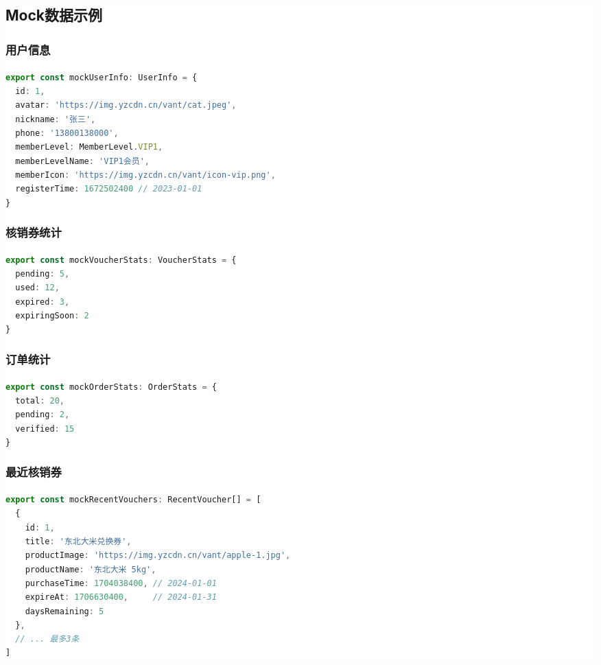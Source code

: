 
## Mock数据示例

### 用户信息

```typescript
export const mockUserInfo: UserInfo = {
  id: 1,
  avatar: 'https://img.yzcdn.cn/vant/cat.jpeg',
  nickname: '张三',
  phone: '13800138000',
  memberLevel: MemberLevel.VIP1,
  memberLevelName: 'VIP1会员',
  memberIcon: 'https://img.yzcdn.cn/vant/icon-vip.png',
  registerTime: 1672502400 // 2023-01-01
}
```

### 核销券统计

```typescript
export const mockVoucherStats: VoucherStats = {
  pending: 5,
  used: 12,
  expired: 3,
  expiringSoon: 2
}
```

### 订单统计

```typescript
export const mockOrderStats: OrderStats = {
  total: 20,
  pending: 2,
  verified: 15
}
```

### 最近核销券

```typescript
export const mockRecentVouchers: RecentVoucher[] = [
  {
    id: 1,
    title: '东北大米兑换券',
    productImage: 'https://img.yzcdn.cn/vant/apple-1.jpg',
    productName: '东北大米 5kg',
    purchaseTime: 1704038400, // 2024-01-01
    expireAt: 1706630400,     // 2024-01-31
    daysRemaining: 5
  },
  // ... 最多3条
]
```
